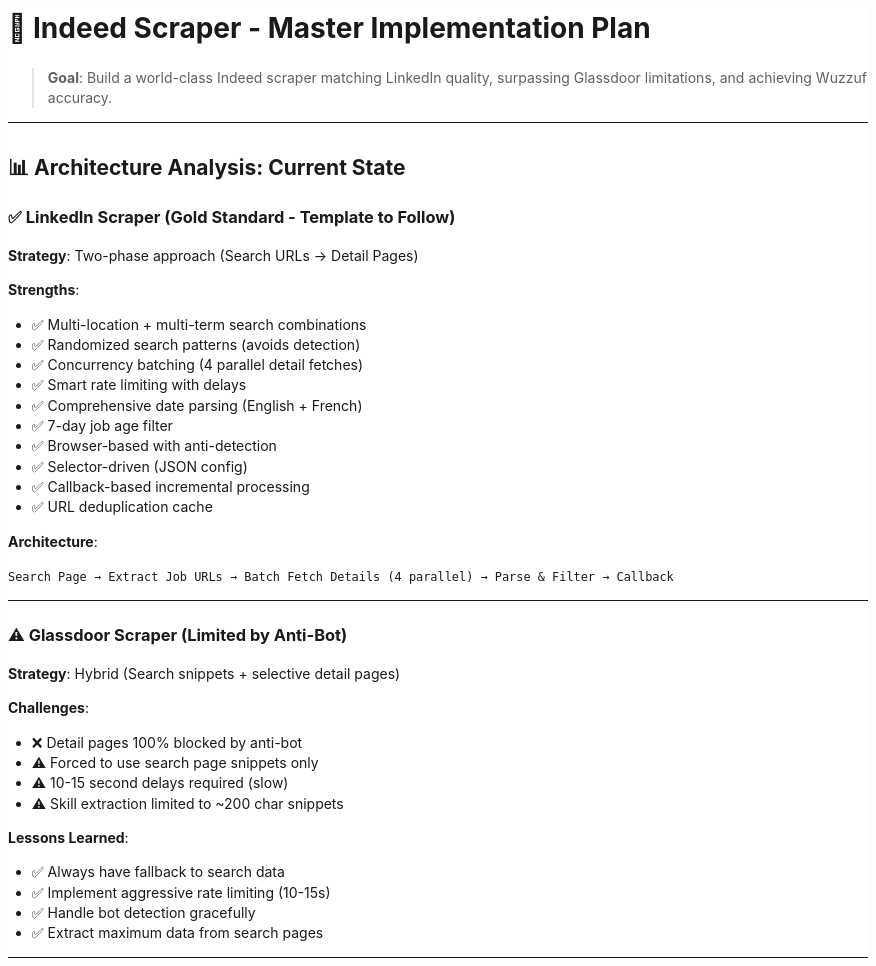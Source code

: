 # 🎯 Indeed Scraper - Master Implementation Plan

> **Goal**: Build a world-class Indeed scraper matching LinkedIn quality, surpassing Glassdoor limitations, and achieving Wuzzuf accuracy.

---

## 📊 Architecture Analysis: Current State

### ✅ **LinkedIn Scraper** (Gold Standard - Template to Follow)

**Strategy**: Two-phase approach (Search URLs → Detail Pages)

**Strengths**:

- ✅ Multi-location + multi-term search combinations
- ✅ Randomized search patterns (avoids detection)
- ✅ Concurrency batching (4 parallel detail fetches)
- ✅ Smart rate limiting with delays
- ✅ Comprehensive date parsing (English + French)
- ✅ 7-day job age filter
- ✅ Browser-based with anti-detection
- ✅ Selector-driven (JSON config)
- ✅ Callback-based incremental processing
- ✅ URL deduplication cache

**Architecture**:

```
Search Page → Extract Job URLs → Batch Fetch Details (4 parallel) → Parse & Filter → Callback
```

---

### ⚠️ **Glassdoor Scraper** (Limited by Anti-Bot)

**Strategy**: Hybrid (Search snippets + selective detail pages)

**Challenges**:

- ❌ Detail pages 100% blocked by anti-bot
- ⚠️ Forced to use search page snippets only
- ⚠️ 10-15 second delays required (slow)
- ⚠️ Skill extraction limited to ~200 char snippets

**Lessons Learned**:

- ✅ Always have fallback to search data
- ✅ Implement aggressive rate limiting (10-15s)
- ✅ Handle bot detection gracefully
- ✅ Extract maximum data from search pages

---
